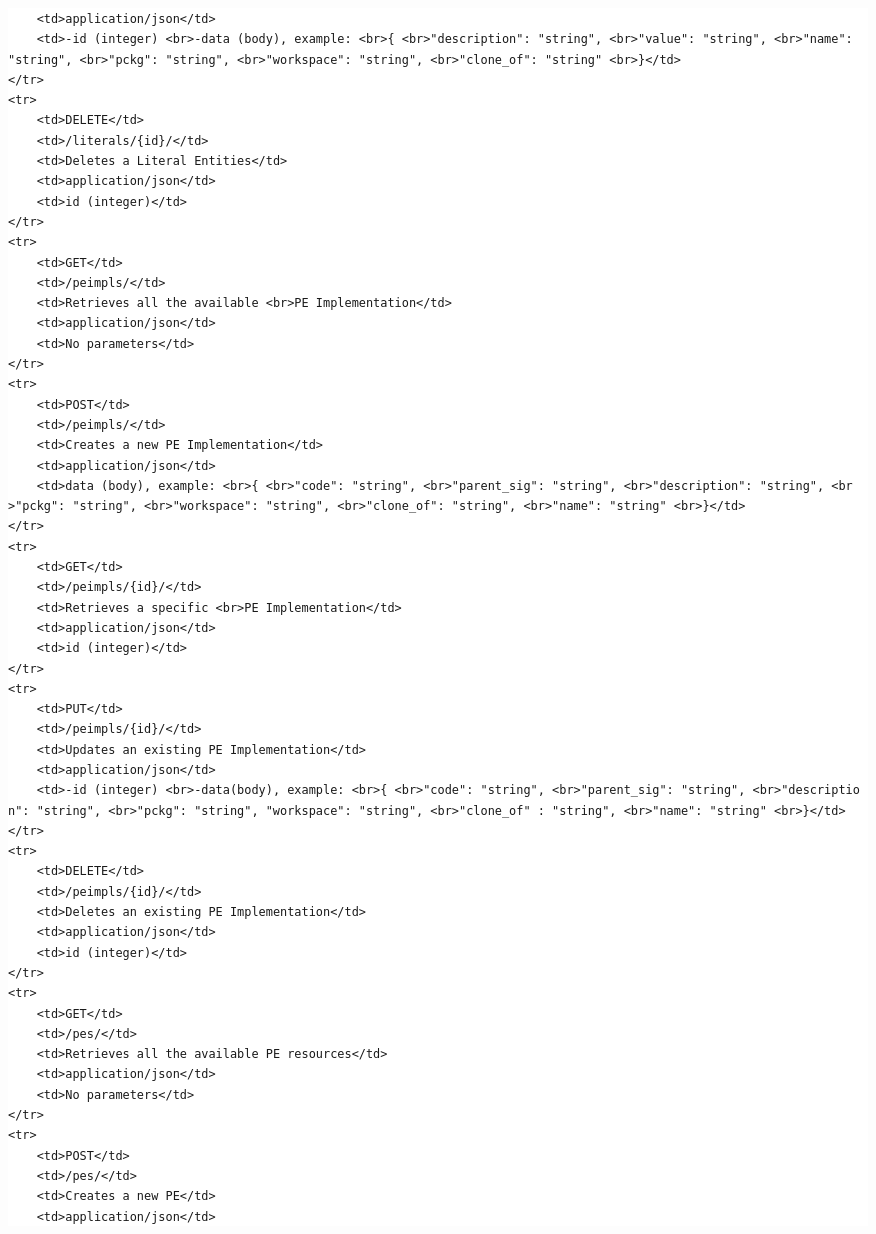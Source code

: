 		<td>application/json</td>
		<td>-id (integer) <br>-data (body), example: <br>{ <br>"description": "string", <br>"value": "string", <br>"name": "string", <br>"pckg": "string", <br>"workspace": "string", <br>"clone_of": "string" <br>}</td>
	</tr>
	<tr>
		<td>DELETE</td>
		<td>/literals/{id}/</td>
		<td>Deletes a Literal Entities</td>
		<td>application/json</td>
		<td>id (integer)</td>
	</tr>
	<tr>
		<td>GET</td>
		<td>/peimpls/</td>
		<td>Retrieves all the available <br>PE Implementation</td>
		<td>application/json</td>
		<td>No parameters</td>
	</tr>
	<tr>
		<td>POST</td>
		<td>/peimpls/</td>
		<td>Creates a new PE Implementation</td>
		<td>application/json</td>
		<td>data (body), example: <br>{ <br>"code": "string", <br>"parent_sig": "string", <br>"description": "string", <br>"pckg": "string", <br>"workspace": "string", <br>"clone_of": "string", <br>"name": "string" <br>}</td>
	</tr>
	<tr>
		<td>GET</td>
		<td>/peimpls/{id}/</td>
		<td>Retrieves a specific <br>PE Implementation</td>
		<td>application/json</td>
		<td>id (integer)</td>
	</tr>
	<tr>
		<td>PUT</td>
		<td>/peimpls/{id}/</td>
		<td>Updates an existing PE Implementation</td>
		<td>application/json</td>
		<td>-id (integer) <br>-data(body), example: <br>{ <br>"code": "string", <br>"parent_sig": "string", <br>"description": "string", <br>"pckg": "string", "workspace": "string", <br>"clone_of" : "string", <br>"name": "string" <br>}</td>
	</tr>
	<tr>
		<td>DELETE</td>
		<td>/peimpls/{id}/</td>
		<td>Deletes an existing PE Implementation</td>
		<td>application/json</td>
		<td>id (integer)</td>
	</tr>
	<tr>
		<td>GET</td>
		<td>/pes/</td>
		<td>Retrieves all the available PE resources</td>
		<td>application/json</td>
		<td>No parameters</td>
	</tr>
	<tr>
		<td>POST</td>
		<td>/pes/</td>
		<td>Creates a new PE</td>
		<td>application/json</td>